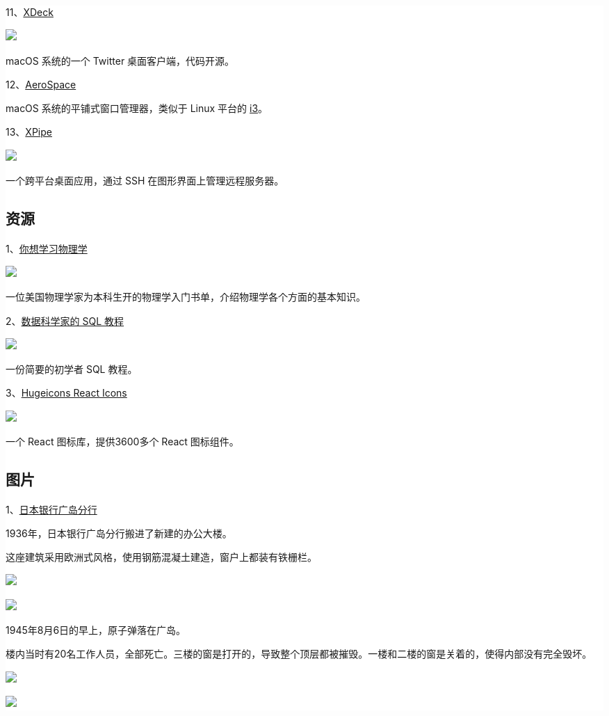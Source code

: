 11、[XDeck](https://github.com/morishin/XDeck)

![](https://cdn.beekka.com/blogimg/asset/202406/bg2024061401.webp)

macOS 系统的一个 Twitter 桌面客户端，代码开源。

12、[AeroSpace](https://github.com/nikitabobko/AeroSpace)

macOS 系统的平铺式窗口管理器，类似于 Linux 平台的 [i3](https://i3wm.org/)。

13、[XPipe](https://github.com/xpipe-io/xpipe)

![](https://cdn.beekka.com/blogimg/asset/202406/bg2024061508.webp)

一个跨平台桌面应用，通过 SSH 在图形界面上管理远程服务器。

## 资源

1、[你想学习物理学](https://www.susanrigetti.com/physics)

![](https://cdn.beekka.com/blogimg/asset/202308/bg2023082104.webp)

一位美国物理学家为本科生开的物理学入门书单，介绍物理学各个方面的基本知识。

2、[数据科学家的 SQL 教程](https://gvwilson.github.io/sql-tutorial/)

![](https://cdn.beekka.com/blogimg/asset/202402/bg2024021301.webp)

一份简要的初学者 SQL 教程。

3、[Hugeicons React Icons](https://github.com/hugeicons/hugeicons-react)

![](https://cdn.beekka.com/blogimg/asset/202405/bg2024051101.webp)

一个 React 图标库，提供3600多个 React 图标组件。

## 图片

1、[日本银行广岛分行](https://peace-tourism.com/en/story/bankofjapanhiroshimabranch.html)

1936年，日本银行广岛分行搬进了新建的办公大楼。

这座建筑采用欧洲式风格，使用钢筋混凝土建造，窗户上都装有铁栅栏。

![](https://cdn.beekka.com/blogimg/asset/202304/bg2023040112.webp)

![](https://cdn.beekka.com/blogimg/asset/202304/bg2023040113.webp)

1945年8月6日的早上，原子弹落在广岛。

楼内当时有20名工作人员，全部死亡。三楼的窗是打开的，导致整个顶层都被摧毁。一楼和二楼的窗是关着的，使得内部没有完全毁坏。

![](https://cdn.beekka.com/blogimg/asset/202304/bg2023040114.webp)

![](https://cdn.beekka.com/blogimg/asset/202304/bg2023040115.webp)
